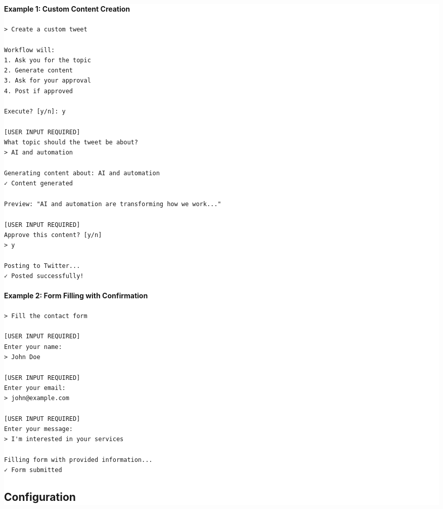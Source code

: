 #### Example 1: Custom Content Creation
```
> Create a custom tweet

Workflow will:
1. Ask you for the topic
2. Generate content
3. Ask for your approval
4. Post if approved

Execute? [y/n]: y

[USER INPUT REQUIRED]
What topic should the tweet be about?
> AI and automation

Generating content about: AI and automation
✓ Content generated

Preview: "AI and automation are transforming how we work..."

[USER INPUT REQUIRED]
Approve this content? [y/n]
> y

Posting to Twitter...
✓ Posted successfully!
```

#### Example 2: Form Filling with Confirmation
```
> Fill the contact form

[USER INPUT REQUIRED]
Enter your name:
> John Doe

[USER INPUT REQUIRED]
Enter your email:
> john@example.com

[USER INPUT REQUIRED]
Enter your message:
> I'm interested in your services

Filling form with provided information...
✓ Form submitted
```

## Configuration
